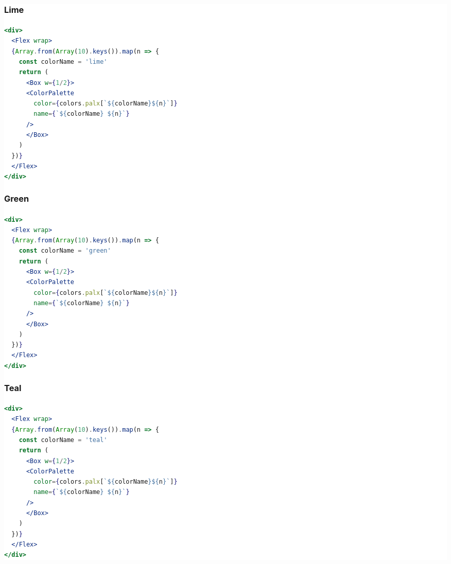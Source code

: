 ### Lime

```.jsx
<div>
  <Flex wrap>
  {Array.from(Array(10).keys()).map(n => {
    const colorName = 'lime'
    return (
      <Box w={1/2}>
      <ColorPalette
        color={colors.palx[`${colorName}${n}`]}
        name={`${colorName} ${n}`}
      />
      </Box>
    )
  })}
  </Flex>
</div>
```

### Green

```.jsx
<div>
  <Flex wrap>
  {Array.from(Array(10).keys()).map(n => {
    const colorName = 'green'
    return (
      <Box w={1/2}>
      <ColorPalette
        color={colors.palx[`${colorName}${n}`]}
        name={`${colorName} ${n}`}
      />
      </Box>
    )
  })}
  </Flex>
</div>
```

### Teal

```.jsx
<div>
  <Flex wrap>
  {Array.from(Array(10).keys()).map(n => {
    const colorName = 'teal'
    return (
      <Box w={1/2}>
      <ColorPalette
        color={colors.palx[`${colorName}${n}`]}
        name={`${colorName} ${n}`}
      />
      </Box>
    )
  })}
  </Flex>
</div>
```
